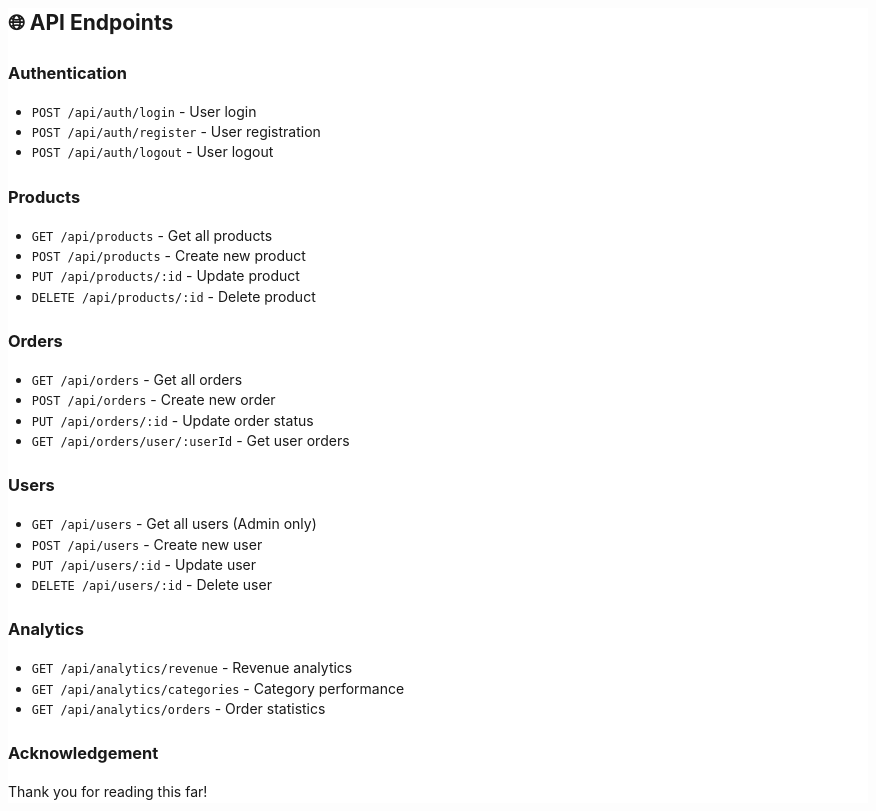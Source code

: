 ## 🌐 API Endpoints

### Authentication

- `POST /api/auth/login` - User login
- `POST /api/auth/register` - User registration
- `POST /api/auth/logout` - User logout

### Products

- `GET /api/products` - Get all products
- `POST /api/products` - Create new product
- `PUT /api/products/:id` - Update product
- `DELETE /api/products/:id` - Delete product

### Orders

- `GET /api/orders` - Get all orders
- `POST /api/orders` - Create new order
- `PUT /api/orders/:id` - Update order status
- `GET /api/orders/user/:userId` - Get user orders

### Users

- `GET /api/users` - Get all users (Admin only)
- `POST /api/users` - Create new user
- `PUT /api/users/:id` - Update user
- `DELETE /api/users/:id` - Delete user

### Analytics

- `GET /api/analytics/revenue` - Revenue analytics
- `GET /api/analytics/categories` - Category performance
- `GET /api/analytics/orders` - Order statistics

### Acknowledgement

Thank you for reading this far!
